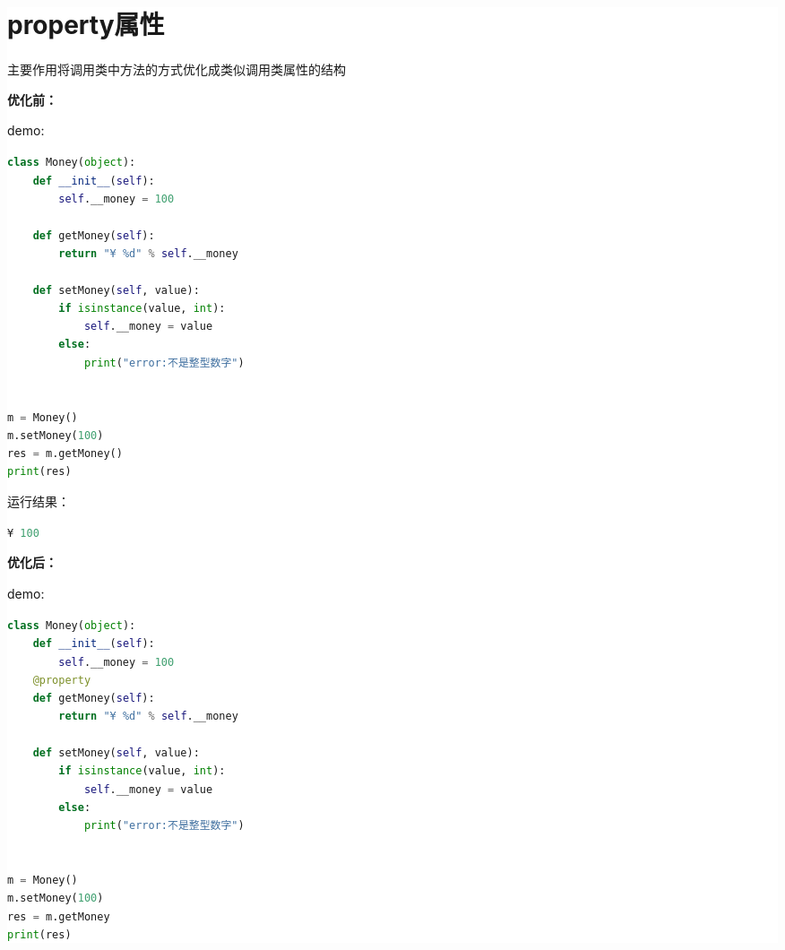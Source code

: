 # property属性

主要作用将调用类中方法的方式优化成类似调用类属性的结构

**优化前：**

demo:

```python
class Money(object):
    def __init__(self):
        self.__money = 100

    def getMoney(self):
        return "¥ %d" % self.__money

    def setMoney(self, value):
        if isinstance(value, int):
            self.__money = value
        else:
            print("error:不是整型数字")


m = Money()
m.setMoney(100)
res = m.getMoney()
print(res)
```

运行结果：

```python 
¥ 100
```

**优化后：**

demo:

```python
class Money(object):
    def __init__(self):
        self.__money = 100
    @property
    def getMoney(self):
        return "¥ %d" % self.__money

    def setMoney(self, value):
        if isinstance(value, int):
            self.__money = value
        else:
            print("error:不是整型数字")


m = Money()
m.setMoney(100)
res = m.getMoney
print(res)
```
